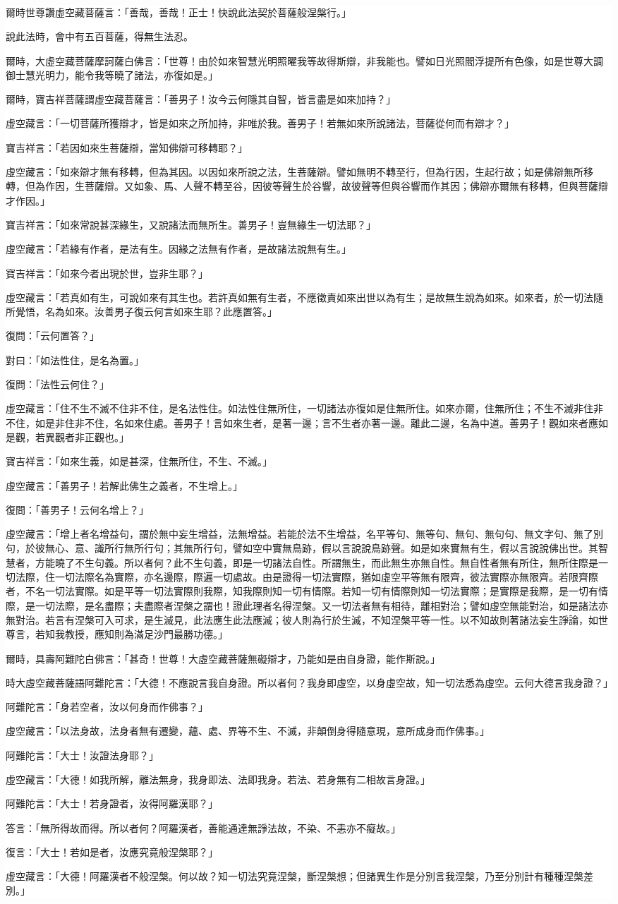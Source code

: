 爾時世尊讚虛空藏菩薩言：「善哉，善哉！正士！快說此法契於菩薩般涅槃行。」

說此法時，會中有五百菩薩，得無生法忍。

爾時，大虛空藏菩薩摩訶薩白佛言：「世尊！由於如來智慧光明照曜我等故得斯辯，非我能也。譬如日光照閻浮提所有色像，如是世尊大調御士慧光明力，能令我等曉了諸法，亦復如是。」

爾時，寶吉祥菩薩謂虛空藏菩薩言：「善男子！汝今云何隱其自智，皆言盡是如來加持？」

虛空藏言：「一切菩薩所獲辯才，皆是如來之所加持，非唯於我。善男子！若無如來所說諸法，菩薩從何而有辯才？」

寶吉祥言：「若因如來生菩薩辯，當知佛辯可移轉耶？」

虛空藏言：「如來辯才無有移轉，但為其因。以因如來所說之法，生菩薩辯。譬如無明不轉至行，但為行因，生起行故；如是佛辯無所移轉，但為作因，生菩薩辯。又如象、馬、人聲不轉至谷，因彼等聲生於谷響，故彼聲等但與谷響而作其因；佛辯亦爾無有移轉，但與菩薩辯才作因。」

寶吉祥言：「如來常說甚深緣生，又說諸法而無所生。善男子！豈無緣生一切法耶？」

虛空藏言：「若緣有作者，是法有生。因緣之法無有作者，是故諸法說無有生。」

寶吉祥言：「如來今者出現於世，豈非生耶？」

虛空藏言：「若真如有生，可說如來有其生也。若許真如無有生者，不應徵責如來出世以為有生；是故無生說為如來。如來者，於一切法隨所覺悟，名為如來。汝善男子復云何言如來生耶？此應置答。」

復問：「云何置答？」

對曰：「如法性住，是名為置。」

復問：「法性云何住？」

虛空藏言：「住不生不滅不住非不住，是名法性住。如法性住無所住，一切諸法亦復如是住無所住。如來亦爾，住無所住；不生不滅非住非不住，如是非住非不住，名如來住處。善男子！言如來生者，是著一邊；言不生者亦著一邊。離此二邊，名為中道。善男子！觀如來者應如是觀，若異觀者非正觀也。」

寶吉祥言：「如來生義，如是甚深，住無所住，不生、不滅。」

虛空藏言：「善男子！若解此佛生之義者，不生增上。」

復問：「善男子！云何名增上？」

虛空藏言：「增上者名增益句，謂於無中妄生增益，法無增益。若能於法不生增益，名平等句、無等句、無句、無句句、無文字句、無了別句，於彼無心、意、識所行無所行句；其無所行句，譬如空中實無鳥跡，假以言說說鳥跡聲。如是如來實無有生，假以言說說佛出世。其智慧者，方能曉了不生句義。所以者何？此不生句義，即是一切諸法自性。所謂無生，而此無生亦無自性。無自性者無有所住，無所住際是一切法際，住一切法際名為實際，亦名邊際，際遍一切處故。由是證得一切法實際，猶如虛空平等無有限齊，彼法實際亦無限齊。若限齊際者，不名一切法實際。如是平等一切法實際則我際，知我際則知一切有情際。若知一切有情際則知一切法實際；是實際是我際，是一切有情際，是一切法際，是名盡際；夫盡際者涅槃之謂也！證此理者名得涅槃。又一切法者無有相待，離相對治；譬如虛空無能對治，如是諸法亦無對治。若言有涅槃可入可求，是生滅見，此法應生此法應滅；彼人則為行於生滅，不知涅槃平等一性。以不知故則著諸法妄生諍論，如世尊言，若知我教授，應知則為滿足沙門最勝功德。」

爾時，具壽阿難陀白佛言：「甚奇！世尊！大虛空藏菩薩無礙辯才，乃能如是由自身證，能作斯說。」

時大虛空藏菩薩語阿難陀言：「大德！不應說言我自身證。所以者何？我身即虛空，以身虛空故，知一切法悉為虛空。云何大德言我身證？」

阿難陀言：「身若空者，汝以何身而作佛事？」

虛空藏言：「以法身故，法身者無有遷變，蘊、處、界等不生、不滅，非顛倒身得隨意現，意所成身而作佛事。」

阿難陀言：「大士！汝證法身耶？」

虛空藏言：「大德！如我所解，離法無身，我身即法、法即我身。若法、若身無有二相故言身證。」

阿難陀言：「大士！若身證者，汝得阿羅漢耶？」

答言：「無所得故而得。所以者何？阿羅漢者，善能通達無諍法故，不染、不恚亦不癡故。」

復言：「大士！若如是者，汝應究竟般涅槃耶？」

虛空藏言：「大德！阿羅漢者不般涅槃。何以故？知一切法究竟涅槃，斷涅槃想；但諸異生作是分別言我涅槃，乃至分別計有種種涅槃差別。」
